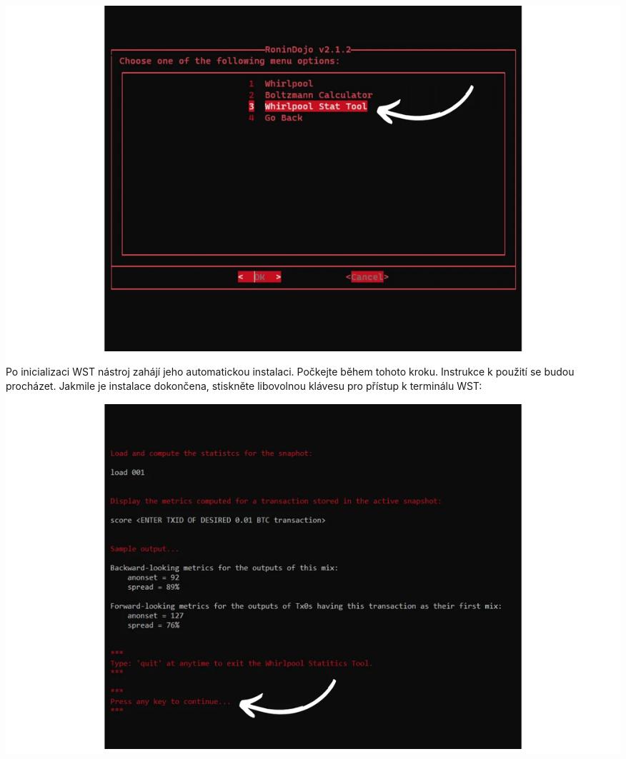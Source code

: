 ![WST](assets/notext/44.webp)

Po inicializaci WST nástroj zahájí jeho automatickou instalaci. Počkejte během tohoto kroku. Instrukce k použití se budou procházet. Jakmile je instalace dokončena, stiskněte libovolnou klávesu pro přístup k terminálu WST:

![WST commands](assets/notext/45.webp)
